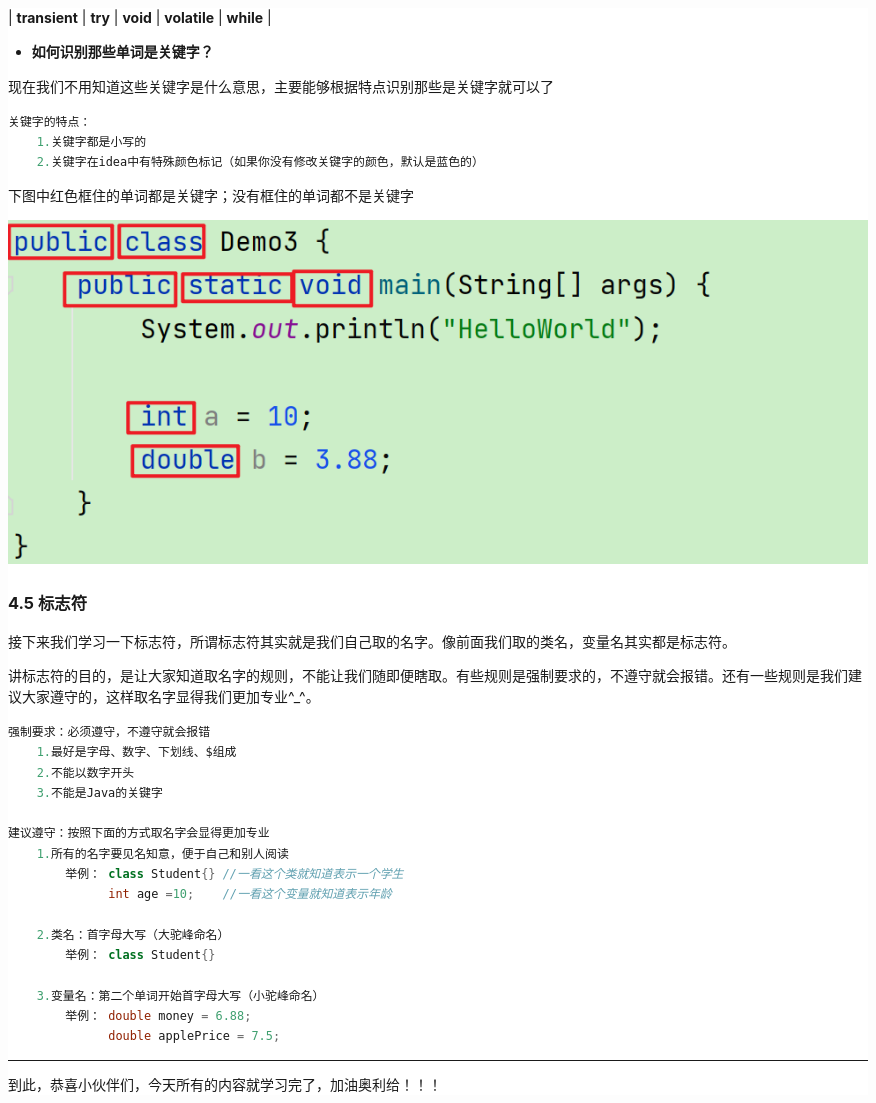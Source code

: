 | **transient**  | **try**          | **void**      | **volatile**   | **while**  |

- **如何识别那些单词是关键字？**

现在我们不用知道这些关键字是什么意思，主要能够根据特点识别那些是关键字就可以了

```java
关键字的特点：
	1.关键字都是小写的
	2.关键字在idea中有特殊颜色标记（如果你没有修改关键字的颜色，默认是蓝色的）
```

下图中红色框住的单词都是关键字；没有框住的单词都不是关键字

![1660553031642](assets/2024041001/1660553031642.png)



### 4.5 标志符

接下来我们学习一下标志符，所谓标志符其实就是我们自己取的名字。像前面我们取的类名，变量名其实都是标志符。

讲标志符的目的，是让大家知道取名字的规则，不能让我们随即便瞎取。有些规则是强制要求的，不遵守就会报错。还有一些规则是我们建议大家遵守的，这样取名字显得我们更加专业^_^。

```java
强制要求：必须遵守，不遵守就会报错
	1.最好是字母、数字、下划线、$组成
	2.不能以数字开头
	3.不能是Java的关键字

建议遵守：按照下面的方式取名字会显得更加专业
	1.所有的名字要见名知意，便于自己和别人阅读
		举例： class Student{} //一看这个类就知道表示一个学生
			  int age =10;    //一看这个变量就知道表示年龄
		
	2.类名：首字母大写（大驼峰命名）
		举例： class Student{}
		
	3.变量名：第二个单词开始首字母大写（小驼峰命名）
		举例： double money = 6.88;  
			  double applePrice = 7.5; 
```

---

到此，恭喜小伙伴们，今天所有的内容就学习完了，加油奥利给！！！


